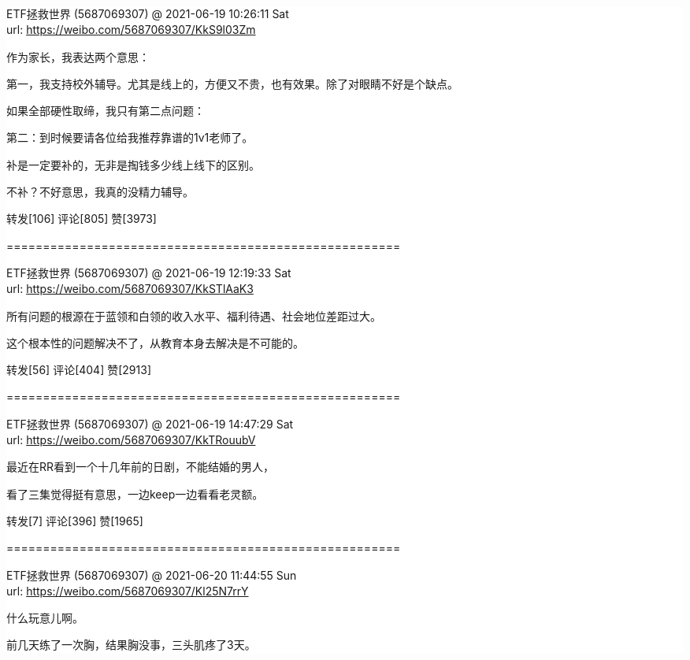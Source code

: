 ETF拯救世界 (5687069307) @
2021-06-19 10:26:11 Sat  
url: https://weibo.com/5687069307/KkS9l03Zm

作为家长，我表达两个意思：

第一，我支持校外辅导。尤其是线上的，方便又不贵，也有效果。除了对眼睛不好是个缺点。

如果全部硬性取缔，我只有第二点问题：

第二：到时候要请各位给我推荐靠谱的1v1老师了。

补是一定要补的，无非是掏钱多少线上线下的区别。

不补？不好意思，我真的没精力辅导。
 ​​​

转发[106]  评论[805]  赞[3973] 

======================================================






ETF拯救世界 (5687069307) @
2021-06-19 12:19:33 Sat  
url: https://weibo.com/5687069307/KkSTlAaK3

所有问题的根源在于蓝领和白领的收入水平、福利待遇、社会地位差距过大。

这个根本性的问题解决不了，从教育本身去解决是不可能的。 ​​​

转发[56]  评论[404]  赞[2913] 

======================================================






ETF拯救世界 (5687069307) @
2021-06-19 14:47:29 Sat  
url: https://weibo.com/5687069307/KkTRouubV

最近在RR看到一个十几年前的日剧，不能结婚的男人，

看了三集觉得挺有意思，一边keep一边看看老灵额。 ​​​

转发[7]  评论[396]  赞[1965] 

======================================================






ETF拯救世界 (5687069307) @
2021-06-20 11:44:55 Sun  
url: https://weibo.com/5687069307/Kl25N7rrY

什么玩意儿啊。

前几天练了一次胸，结果胸没事，三头肌疼了3天。 ​​​
